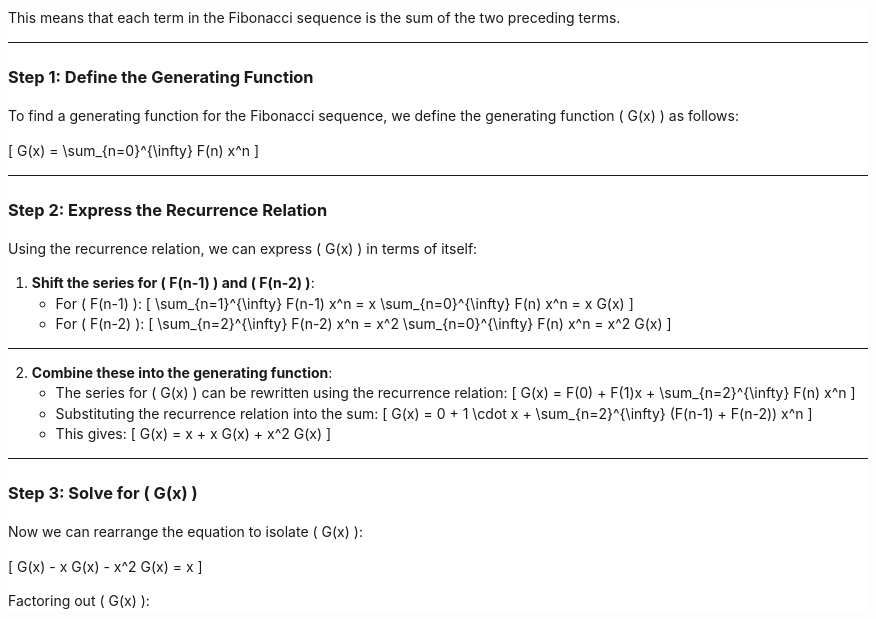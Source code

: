 This means that each term in the Fibonacci sequence is the sum of the two preceding terms.

---

### Step 1: Define the Generating Function

To find a generating function for the Fibonacci sequence, we define the generating function \( G(x) \) as follows:

\[
G(x) = \sum_{n=0}^{\infty} F(n) x^n
\]

---

### Step 2: Express the Recurrence Relation

Using the recurrence relation, we can express \( G(x) \) in terms of itself:

1. **Shift the series for \( F(n-1) \) and \( F(n-2) \)**:
   - For \( F(n-1) \):
     \[
     \sum_{n=1}^{\infty} F(n-1) x^n = x \sum_{n=0}^{\infty} F(n) x^n = x G(x)
     \]
   - For \( F(n-2) \):
     \[
     \sum_{n=2}^{\infty} F(n-2) x^n = x^2 \sum_{n=0}^{\infty} F(n) x^n = x^2 G(x)
     \]
---

2. **Combine these into the generating function**:
   - The series for \( G(x) \) can be rewritten using the recurrence relation:
   \[
   G(x) = F(0) + F(1)x + \sum_{n=2}^{\infty} F(n) x^n
   \]
   - Substituting the recurrence relation into the sum:
   \[
   G(x) = 0 + 1 \cdot x + \sum_{n=2}^{\infty} (F(n-1) + F(n-2)) x^n
   \]
   - This gives:
   \[
   G(x) = x + x G(x) + x^2 G(x)
   \]
---

### Step 3: Solve for \( G(x) \)

Now we can rearrange the equation to isolate \( G(x) \):

\[
G(x) - x G(x) - x^2 G(x) = x
\]

Factoring out \( G(x) \):
